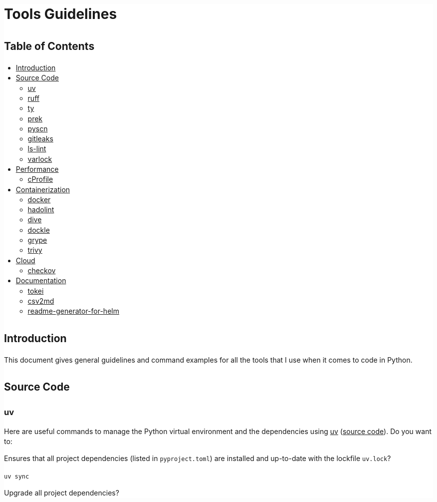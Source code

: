 # Tools Guidelines 

## Table of Contents 

- [Introduction](#introduction)
- [Source Code](#source-code)
  - [uv](#uv)
  - [ruff](#ruff)
  - [ty](#ty)
  - [prek](#prek)
  - [pyscn](#pyscn)
  - [gitleaks](#gitleaks)
  - [ls-lint](#ls-lint)
  - [varlock](#varlock)
- [Performance](#performance)
  - [cProfile](#cprofile)
- [Containerization](#containerization)
  - [docker](#docker)
  - [hadolint](#hadolint)
  - [dive](#dive)
  - [dockle](#dockle)
  - [grype](#grype)
  - [trivy](#trivy)
- [Cloud](#cloud)
  - [checkov](#checkov)
- [Documentation](#documentation)
  - [tokei](#tokei)
  - [csv2md](#csv2md)
  - [readme-generator-for-helm](#readme-generator-for-helm)

## Introduction

This document gives general guidelines and command examples for all the tools that I use when it comes to code in Python.

## Source Code

### uv

Here are useful commands to manage the Python virtual environment and the dependencies using [uv](https://docs.astral.sh/uv) ([source code](https://github.com/astral-sh/uv)). Do you want to:

Ensures that all project dependencies (listed in `pyproject.toml`) are installed and up-to-date with the lockfile `uv.lock`?

```bash
uv sync
```

Upgrade all project dependencies?

